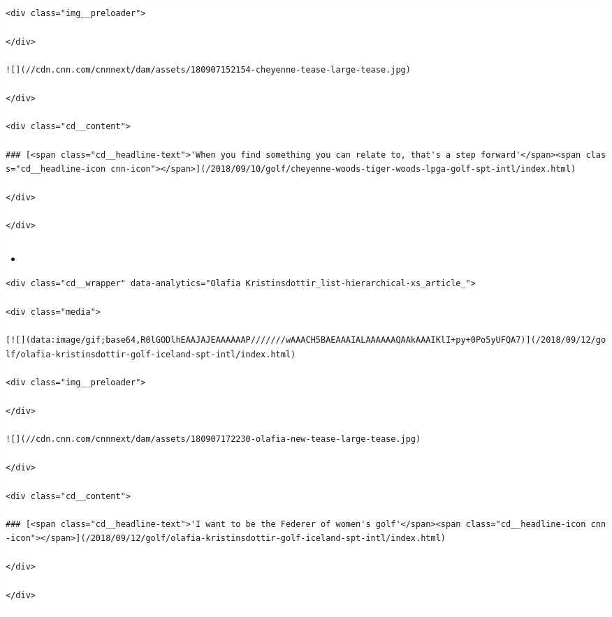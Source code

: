     <div class="img__preloader">
    
    </div>
    
    ![](//cdn.cnn.com/cnnnext/dam/assets/180907152154-cheyenne-tease-large-tease.jpg)
    
    </div>
    
    <div class="cd__content">
    
    ### [<span class="cd__headline-text">'When you find something you can relate to, that's a step forward'</span><span class="cd__headline-icon cnn-icon"></span>](/2018/09/10/golf/cheyenne-woods-tiger-woods-lpga-golf-spt-intl/index.html)
    
    </div>
    
    </div>

</div>

<div class="column zn__column--idx-2">

<div class="ad ad--epic ad--desktop" data-ad-text="show">

<div data-ad-id="ad_rect_btf_03" data-ad-position="desktop" data-ad-refresh="adbody">

</div>

</div>

  - 
    
    <div class="cd__wrapper" data-analytics="Olafia Kristinsdottir_list-hierarchical-xs_article_">
    
    <div class="media">
    
    [![](data:image/gif;base64,R0lGODlhEAAJAJEAAAAAAP///////wAAACH5BAEAAAIALAAAAAAQAAkAAAIKlI+py+0Po5yUFQA7)](/2018/09/12/golf/olafia-kristinsdottir-golf-iceland-spt-intl/index.html)
    
    <div class="img__preloader">
    
    </div>
    
    ![](//cdn.cnn.com/cnnnext/dam/assets/180907172230-olafia-new-tease-large-tease.jpg)
    
    </div>
    
    <div class="cd__content">
    
    ### [<span class="cd__headline-text">'I want to be the Federer of women's golf'</span><span class="cd__headline-icon cnn-icon"></span>](/2018/09/12/golf/olafia-kristinsdottir-golf-iceland-spt-intl/index.html)
    
    </div>
    
    </div>

</div>
